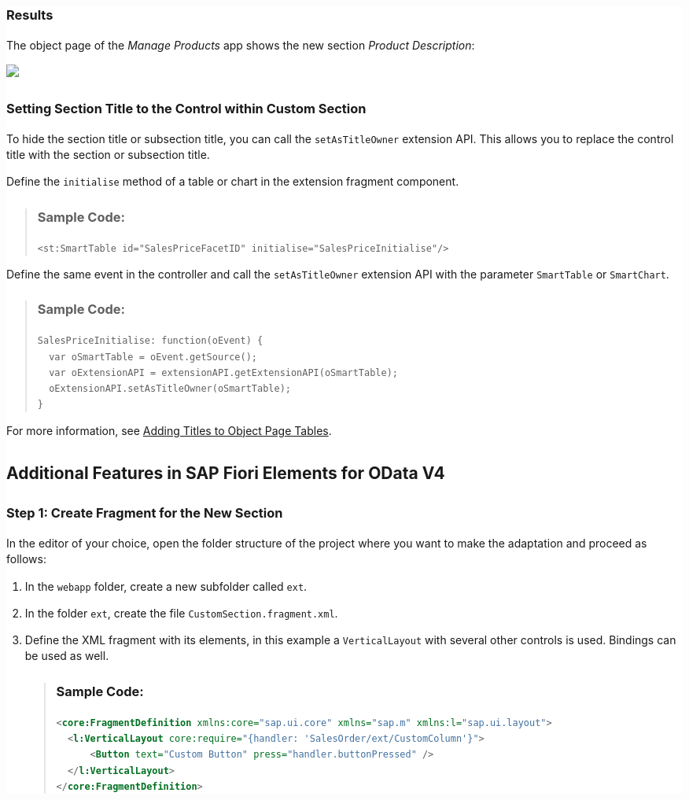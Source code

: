 

### Results

The object page of the *Manage Products* app shows the new section *Product Description*:

![](images/Object_Page_New_Section_Added_5964a7f.png)



### Setting Section Title to the Control within Custom Section

To hide the section title or subsection title, you can call the `setAsTitleOwner` extension API. This allows you to replace the control title with the section or subsection title.

Define the `initialise` method of a table or chart in the extension fragment component.

> ### Sample Code:  
> ```
> <st:SmartTable id="SalesPriceFacetID" initialise="SalesPriceInitialise"/>
> ```

Define the same event in the controller and call the `setAsTitleOwner` extension API with the parameter `SmartTable` or `SmartChart`.

> ### Sample Code:  
> ```
> SalesPriceInitialise: function(oEvent) {
> 	var oSmartTable = oEvent.getSource();
> 	var oExtensionAPI = extensionAPI.getExtensionAPI(oSmartTable);
> 	oExtensionAPI.setAsTitleOwner(oSmartTable);
> }
> ```

For more information, see [Adding Titles to Object Page Tables](adding-titles-to-object-page-tables-d9a4539.md).



<a name="loioa357047be956436ebb1dfebf1aa29af2__section_e23_tdf_d4b"/>

## Additional Features in SAP Fiori Elements for OData V4



### Step 1: Create Fragment for the New Section

In the editor of your choice, open the folder structure of the project where you want to make the adaptation and proceed as follows:

1.  In the `webapp` folder, create a new subfolder called `ext`.
2.  In the folder `ext`, create the file `CustomSection.fragment.xml`.
3.  Define the XML fragment with its elements, in this example a `VerticalLayout` with several other controls is used. Bindings can be used as well.

    > ### Sample Code:  
    > ```xml
    > <core:FragmentDefinition xmlns:core="sap.ui.core" xmlns="sap.m" xmlns:l="sap.ui.layout">
    > 	<l:VerticalLayout core:require="{handler: 'SalesOrder/ext/CustomColumn'}">
    > 		<Button text="Custom Button" press="handler.buttonPressed" />
    > 	</l:VerticalLayout>
    > </core:FragmentDefinition>
    > ```
